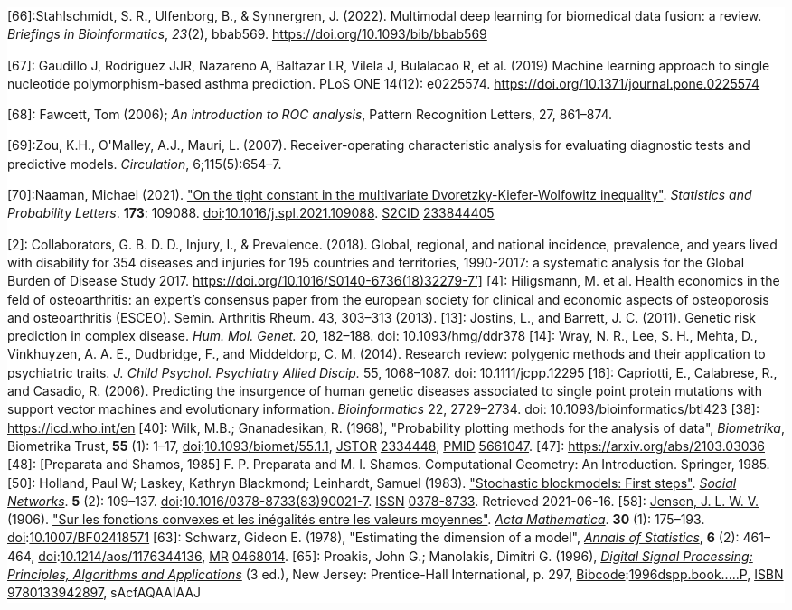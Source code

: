 [66]:Stahlschmidt, S. R., Ulfenborg, B., & Synnergren, J. (2022). Multimodal deep learning for biomedical data fusion: a review. *Briefings in Bioinformatics*, *23*(2), bbab569. https://doi.org/10.1093/bib/bbab569 

[67]: Gaudillo J, Rodriguez JJR, Nazareno A, Baltazar LR, Vilela J, Bulalacao R, et al. (2019) Machine learning approach to single nucleotide polymorphism-based asthma prediction. PLoS ONE 14(12): e0225574. https://doi.org/10.1371/journal.pone.0225574

[68]: Fawcett, Tom (2006); *An introduction to ROC analysis*, Pattern Recognition Letters, 27, 861–874.

[69]:Zou, K.H., O'Malley, A.J., Mauri, L. (2007). Receiver-operating characteristic analysis for evaluating diagnostic tests and predictive models. *Circulation*, 6;115(5):654–7.

[70]:Naaman, Michael (2021). ["On the tight constant in the multivariate Dvoretzky-Kiefer-Wolfowitz inequality"](https://www.sciencedirect.com/science/article/pii/S016771522100050X). *Statistics and Probability Letters*. **173**: 109088. [doi](https://en.wikipedia.org/wiki/Doi_(identifier)):[10.1016/j.spl.2021.109088](https://doi.org/10.1016%2Fj.spl.2021.109088). [S2CID](https://en.wikipedia.org/wiki/S2CID_(identifier)) [233844405](https://api.semanticscholar.org/CorpusID:233844405) 



[2]: Collaborators, G. B. D. D., Injury, I., & Prevalence. (2018). Global, regional, and national incidence, prevalence, and years lived with disability for 354 diseases and injuries for 195 countries and territories, 1990-2017: a systematic analysis for the Global Burden of Disease Study 2017. https://doi.org/10.1016/S0140-6736(18)32279-7’] 
[4]: Hiligsmann, M. et al. Health economics in the feld of osteoarthritis: an expert’s consensus paper from the european society for clinical and economic aspects of osteoporosis and osteoarthritis (ESCEO). Semin. Arthritis Rheum. 43, 303–313 (2013).
[13]: Jostins, L., and Barrett, J. C. (2011). Genetic risk prediction in complex disease. *Hum. Mol. Genet.* 20, 182–188. doi: 10.1093/hmg/ddr378
[14]: Wray, N. R., Lee, S. H., Mehta, D., Vinkhuyzen, A. A. E., Dudbridge, F., and Middeldorp, C. M. (2014). Research review: polygenic methods and their application to psychiatric traits. *J. Child Psychol. Psychiatry Allied Discip.* 55, 1068–1087. doi: 10.1111/jcpp.12295
[16]: Capriotti, E., Calabrese, R., and Casadio, R. (2006). Predicting the insurgence of human genetic diseases associated to single point protein mutations with support vector machines and evolutionary information. *Bioinformatics* 22, 2729–2734. doi: 10.1093/bioinformatics/btl423
[38]: https://icd.who.int/en
[40]: Wilk, M.B.; Gnanadesikan, R. (1968), "Probability plotting methods for the analysis of data", *Biometrika*, Biometrika Trust, **55** (1): 1–17, [doi](https://en.wikipedia.org/wiki/Doi_(identifier)):[10.1093/biomet/55.1.1](https://doi.org/10.1093%2Fbiomet%2F55.1.1), [JSTOR](https://en.wikipedia.org/wiki/JSTOR_(identifier)) [2334448](https://www.jstor.org/stable/2334448), [PMID](https://en.wikipedia.org/wiki/PMID_(identifier)) [5661047](https://pubmed.ncbi.nlm.nih.gov/5661047).
[47]: https://arxiv.org/abs/2103.03036
[48]: [Preparata and Shamos, 1985] F. P. Preparata and M. I. Shamos. Computational Geometry: An Introduction. Springer, 1985.
[50]: Holland, Paul W; Laskey, Kathryn Blackmond; Leinhardt, Samuel (1983). ["Stochastic blockmodels: First steps"](https://doi.org/10.1016/0378-8733(83)90021-7). *[Social Networks](https://en.wikipedia.org/wiki/Social_Networks)*. **5** (2): 109–137. [doi](https://en.wikipedia.org/wiki/Doi_(identifier)):[10.1016/0378-8733(83)90021-7](https://doi.org/10.1016%2F0378-8733(83)90021-7). [ISSN](https://en.wikipedia.org/wiki/ISSN_(identifier)) [0378-8733](https://www.worldcat.org/issn/0378-8733). Retrieved 2021-06-16.
[58]: [Jensen, J. L. W. V.](https://en.wikipedia.org/wiki/Johan_Jensen_(mathematician)) (1906). ["Sur les fonctions convexes et les inégalités entre les valeurs moyennes"](https://zenodo.org/record/2371297). *[Acta Mathematica](https://en.wikipedia.org/wiki/Acta_Mathematica)*. **30** (1): 175–193. [doi](https://en.wikipedia.org/wiki/Doi_(identifier)):[10.1007/BF02418571](https://doi.org/10.1007%2FBF02418571)
[63]: Schwarz, Gideon E. (1978), "Estimating the dimension of a model", *[Annals of Statistics](https://en.wikipedia.org/wiki/Annals_of_Statistics)*, **6** (2): 461–464, [doi](https://en.wikipedia.org/wiki/Doi_(identifier)):[10.1214/aos/1176344136](https://doi.org/10.1214%2Faos%2F1176344136), [MR](https://en.wikipedia.org/wiki/MR_(identifier)) [0468014](https://www.ams.org/mathscinet-getitem?mr=0468014).
[65]: Proakis, John G.; Manolakis, Dimitri G. (1996), [*Digital Signal Processing: Principles, Algorithms and Applications*](https://archive.org/details/digitalsignalpro00proa) (3 ed.), New Jersey: Prentice-Hall International, p. 297, [Bibcode](https://en.wikipedia.org/wiki/Bibcode_(identifier)):[1996dspp.book.....P](https://ui.adsabs.harvard.edu/abs/1996dspp.book.....P), [ISBN](https://en.wikipedia.org/wiki/ISBN_(identifier)) [9780133942897](https://en.wikipedia.org/wiki/Special:BookSources/9780133942897), sAcfAQAAIAAJ